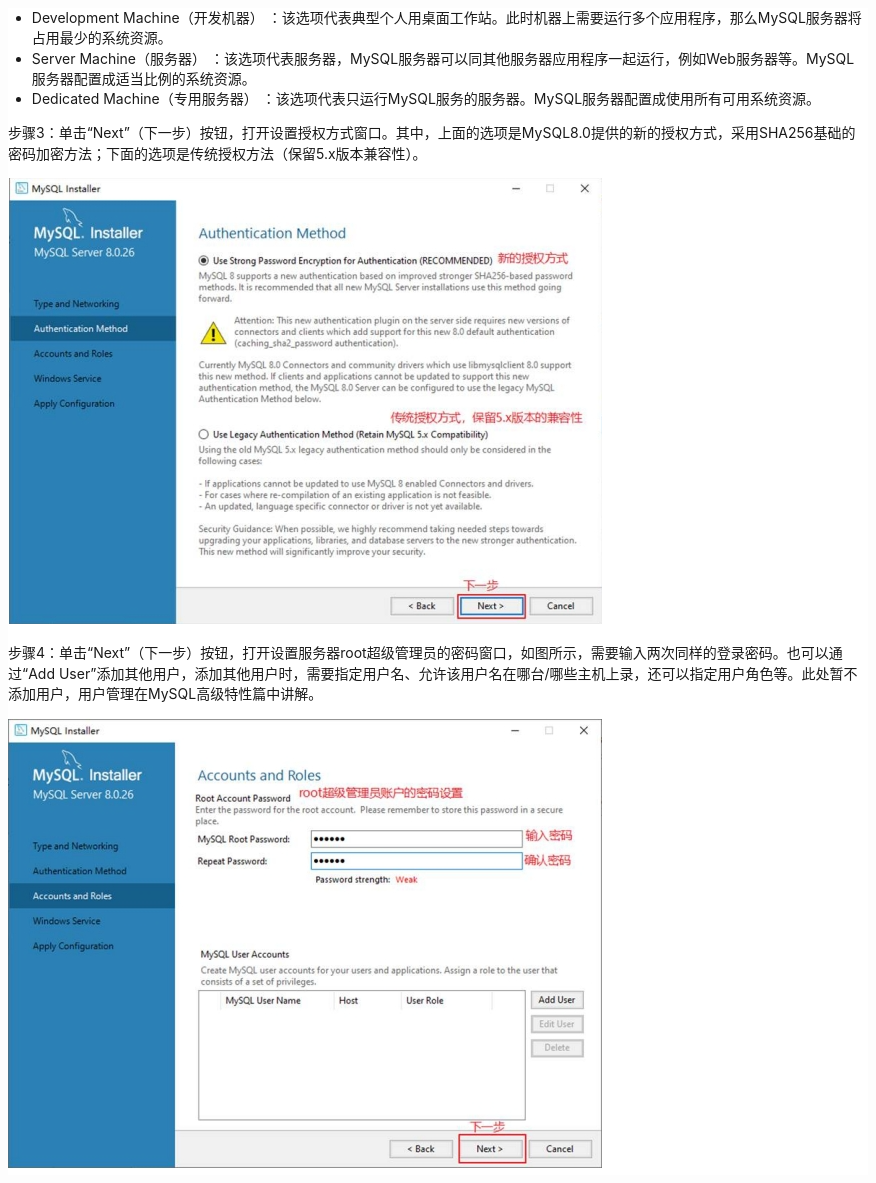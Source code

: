 * Development Machine（开发机器） ：该选项代表典型个人用桌面工作站。此时机器上需要运行多个应用程序，那么MySQL服务器将占用最少的系统资源。
* Server Machine（服务器） ：该选项代表服务器，MySQL服务器可以同其他服务器应用程序一起运行，例如Web服务器等。MySQL服务器配置成适当比例的系统资源。
* Dedicated Machine（专用服务器） ：该选项代表只运行MySQL服务的服务器。MySQL服务器配置成使用所有可用系统资源。

步骤3：单击“Next”（下一步）按钮，打开设置授权方式窗口。其中，上面的选项是MySQL8.0提供的新的授权方式，采用SHA256基础的密码加密方法；下面的选项是传统授权方法（保留5.x版本兼容性）。

![1705559257459](images/1705559257459.png)

步骤4：单击“Next”（下一步）按钮，打开设置服务器root超级管理员的密码窗口，如图所示，需要输入两次同样的登录密码。也可以通过“Add User”添加其他用户，添加其他用户时，需要指定用户名、允许该用户名在哪台/哪些主机上录，还可以指定用户角色等。此处暂不添加用户，用户管理在MySQL高级特性篇中讲解。

![1705559298341](images/1705559298341.png)
